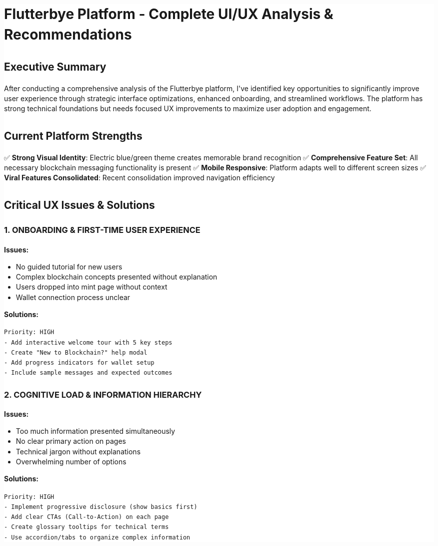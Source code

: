 # Flutterbye Platform - Complete UI/UX Analysis & Recommendations

## Executive Summary

After conducting a comprehensive analysis of the Flutterbye platform, I've identified key opportunities to significantly improve user experience through strategic interface optimizations, enhanced onboarding, and streamlined workflows. The platform has strong technical foundations but needs focused UX improvements to maximize user adoption and engagement.

## Current Platform Strengths

✅ **Strong Visual Identity**: Electric blue/green theme creates memorable brand recognition
✅ **Comprehensive Feature Set**: All necessary blockchain messaging functionality is present
✅ **Mobile Responsive**: Platform adapts well to different screen sizes
✅ **Viral Features Consolidated**: Recent consolidation improved navigation efficiency

## Critical UX Issues & Solutions

### 1. **ONBOARDING & FIRST-TIME USER EXPERIENCE**

**Issues:**
- No guided tutorial for new users
- Complex blockchain concepts presented without explanation
- Users dropped into mint page without context
- Wallet connection process unclear

**Solutions:**
```
Priority: HIGH
- Add interactive welcome tour with 5 key steps
- Create "New to Blockchain?" help modal
- Add progress indicators for wallet setup
- Include sample messages and expected outcomes
```

### 2. **COGNITIVE LOAD & INFORMATION HIERARCHY**

**Issues:**
- Too much information presented simultaneously
- No clear primary action on pages
- Technical jargon without explanations
- Overwhelming number of options

**Solutions:**
```
Priority: HIGH
- Implement progressive disclosure (show basics first)
- Add clear CTAs (Call-to-Action) on each page  
- Create glossary tooltips for technical terms
- Use accordion/tabs to organize complex information
```
